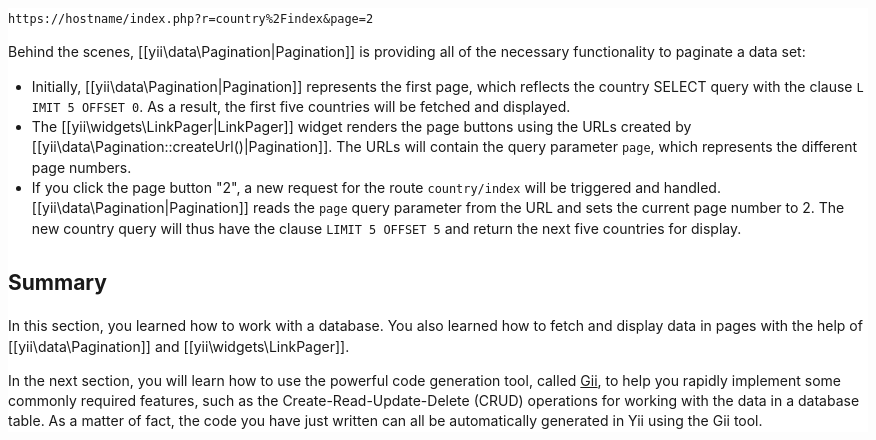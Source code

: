 ```
https://hostname/index.php?r=country%2Findex&page=2
```

Behind the scenes, [[yii\data\Pagination|Pagination]] is providing all of the necessary functionality to paginate a data set:

* Initially, [[yii\data\Pagination|Pagination]] represents the first page, which reflects the country SELECT query
  with the clause `LIMIT 5 OFFSET 0`. As a result, the first five countries will be fetched and displayed.
* The [[yii\widgets\LinkPager|LinkPager]] widget renders the page buttons using the URLs
  created by [[yii\data\Pagination::createUrl()|Pagination]]. The URLs will contain the query parameter `page`, which 
  represents the different page numbers.
* If you click the page button "2", a new request for the route `country/index` will be triggered and handled.
  [[yii\data\Pagination|Pagination]] reads the `page` query parameter from the URL and sets the current page number to 2.
  The new country query will thus have the clause `LIMIT 5 OFFSET 5` and return  the next five countries
  for display.


Summary <span id="summary"></span>
-------

In this section, you learned how to work with a database. You also learned how to fetch and display
data in pages with the help of [[yii\data\Pagination]] and [[yii\widgets\LinkPager]].

In the next section, you will learn how to use the powerful code generation tool, called [Gii](https://www.yiiframework.com/extension/yiisoft/yii2-gii/doc/guide),
to help you rapidly implement some commonly required features, such as the Create-Read-Update-Delete (CRUD)
operations for working with the data in a database table. As a matter of fact, the code you have just written can all
be automatically generated in Yii using the Gii tool.
